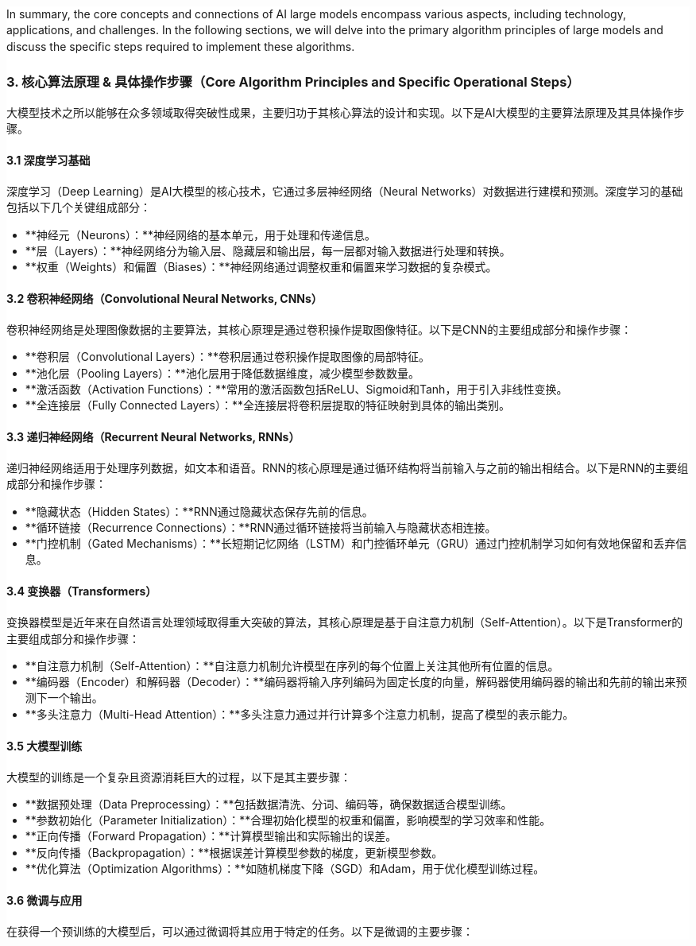 In summary, the core concepts and connections of AI large models encompass various aspects, including technology, applications, and challenges. In the following sections, we will delve into the primary algorithm principles of large models and discuss the specific steps required to implement these algorithms.

### 3. 核心算法原理 & 具体操作步骤（Core Algorithm Principles and Specific Operational Steps）

大模型技术之所以能够在众多领域取得突破性成果，主要归功于其核心算法的设计和实现。以下是AI大模型的主要算法原理及其具体操作步骤。

#### 3.1 深度学习基础

深度学习（Deep Learning）是AI大模型的核心技术，它通过多层神经网络（Neural Networks）对数据进行建模和预测。深度学习的基础包括以下几个关键组成部分：

- **神经元（Neurons）：**神经网络的基本单元，用于处理和传递信息。
- **层（Layers）：**神经网络分为输入层、隐藏层和输出层，每一层都对输入数据进行处理和转换。
- **权重（Weights）和偏置（Biases）：**神经网络通过调整权重和偏置来学习数据的复杂模式。

#### 3.2 卷积神经网络（Convolutional Neural Networks, CNNs）

卷积神经网络是处理图像数据的主要算法，其核心原理是通过卷积操作提取图像特征。以下是CNN的主要组成部分和操作步骤：

- **卷积层（Convolutional Layers）：**卷积层通过卷积操作提取图像的局部特征。
- **池化层（Pooling Layers）：**池化层用于降低数据维度，减少模型参数数量。
- **激活函数（Activation Functions）：**常用的激活函数包括ReLU、Sigmoid和Tanh，用于引入非线性变换。
- **全连接层（Fully Connected Layers）：**全连接层将卷积层提取的特征映射到具体的输出类别。

#### 3.3 递归神经网络（Recurrent Neural Networks, RNNs）

递归神经网络适用于处理序列数据，如文本和语音。RNN的核心原理是通过循环结构将当前输入与之前的输出相结合。以下是RNN的主要组成部分和操作步骤：

- **隐藏状态（Hidden States）：**RNN通过隐藏状态保存先前的信息。
- **循环链接（Recurrence Connections）：**RNN通过循环链接将当前输入与隐藏状态相连接。
- **门控机制（Gated Mechanisms）：**长短期记忆网络（LSTM）和门控循环单元（GRU）通过门控机制学习如何有效地保留和丢弃信息。

#### 3.4 变换器（Transformers）

变换器模型是近年来在自然语言处理领域取得重大突破的算法，其核心原理是基于自注意力机制（Self-Attention）。以下是Transformer的主要组成部分和操作步骤：

- **自注意力机制（Self-Attention）：**自注意力机制允许模型在序列的每个位置上关注其他所有位置的信息。
- **编码器（Encoder）和解码器（Decoder）：**编码器将输入序列编码为固定长度的向量，解码器使用编码器的输出和先前的输出来预测下一个输出。
- **多头注意力（Multi-Head Attention）：**多头注意力通过并行计算多个注意力机制，提高了模型的表示能力。

#### 3.5 大模型训练

大模型的训练是一个复杂且资源消耗巨大的过程，以下是其主要步骤：

- **数据预处理（Data Preprocessing）：**包括数据清洗、分词、编码等，确保数据适合模型训练。
- **参数初始化（Parameter Initialization）：**合理初始化模型的权重和偏置，影响模型的学习效率和性能。
- **正向传播（Forward Propagation）：**计算模型输出和实际输出的误差。
- **反向传播（Backpropagation）：**根据误差计算模型参数的梯度，更新模型参数。
- **优化算法（Optimization Algorithms）：**如随机梯度下降（SGD）和Adam，用于优化模型训练过程。

#### 3.6 微调与应用

在获得一个预训练的大模型后，可以通过微调将其应用于特定的任务。以下是微调的主要步骤：
